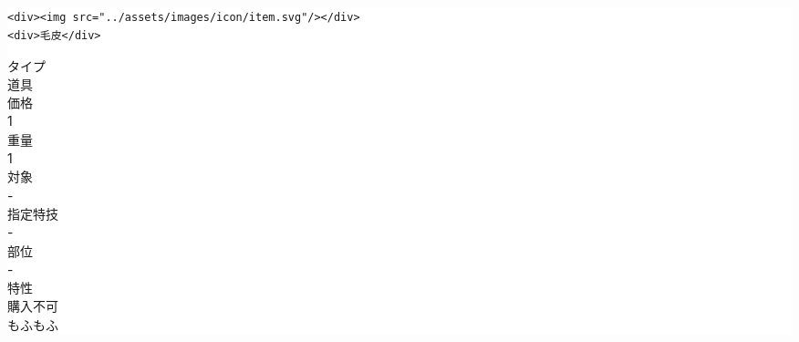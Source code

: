     <div><img src="../assets/images/icon/item.svg"/></div>
    <div>毛皮</div>
  </div>
  <div class="row">
    <div class="tag">
      <div>タイプ</div>
      <div>道具</div>
    </div>
    <div class="tag">
      <div>価格</div>
      <div>1</div>
    </div>
    <div class="tag">
      <div>重量</div>
      <div>1</div>
    </div>
    <div class="tag">
      <div>対象</div>
      <div>-</div>
    </div>
  </div>
  <div class="row">
    <div class="tag">
      <div>指定特技</div>
      <div>-</div>
    </div>
    <div class="tag">
      <div>部位</div>
      <div>-</div>
    </div>
    <div class="tag trait">
      <div>特性</div>
      <div>購入不可</div>
    </div>
  </div>
  <div class="card-content">もふもふ</div>
</div>

